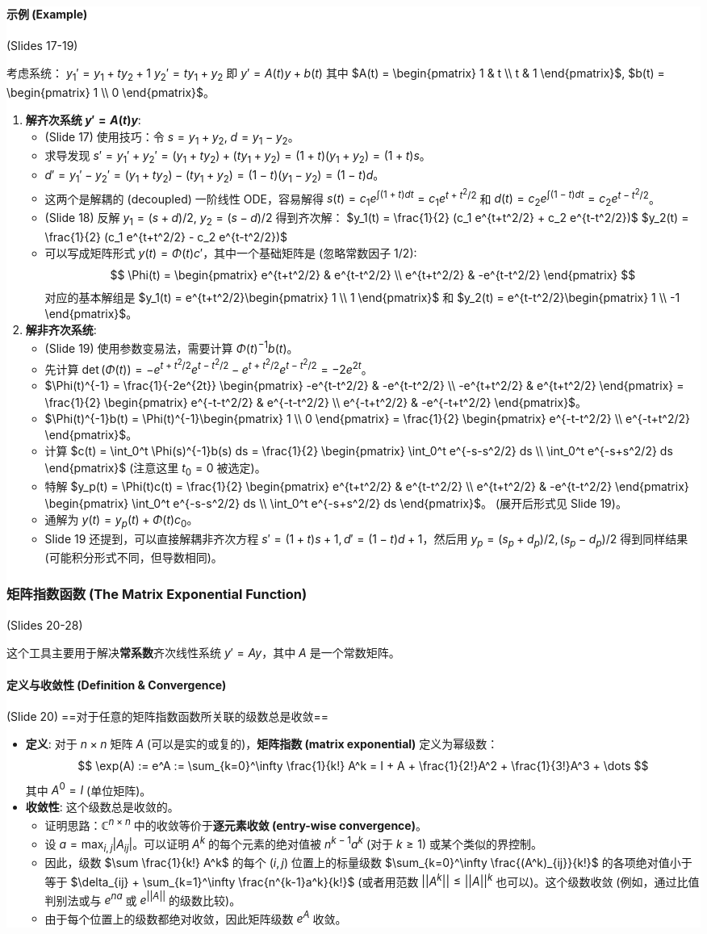 #### 示例 (Example)

(Slides 17-19)

考虑系统：
$y_1' = y_1 + t y_2 + 1$
$y_2' = t y_1 + y_2$
即 $y' = A(t)y + b(t)$ 其中 $A(t) = \begin{pmatrix} 1 & t \\ t & 1 \end{pmatrix}$, $b(t) = \begin{pmatrix} 1 \\ 0 \end{pmatrix}$。

1.  **解齐次系统 $y' = A(t)y$**:
    -   (Slide 17) 使用技巧：令 $s = y_1 + y_2$, $d = y_1 - y_2$。
    -   求导发现 $s' = y_1' + y_2' = (y_1+ty_2) + (ty_1+y_2) = (1+t)(y_1+y_2) = (1+t)s$。
    -   $d' = y_1' - y_2' = (y_1+ty_2) - (ty_1+y_2) = (1-t)(y_1-y_2) = (1-t)d$。
    -   这两个是解耦的 (decoupled) 一阶线性 ODE，容易解得 $s(t) = c_1 e^{\int (1+t) dt} = c_1 e^{t+t^2/2}$ 和 $d(t) = c_2 e^{\int (1-t) dt} = c_2 e^{t-t^2/2}$。
    -   (Slide 18) 反解 $y_1 = (s+d)/2$, $y_2 = (s-d)/2$ 得到齐次解：
        $y_1(t) = \frac{1}{2} (c_1 e^{t+t^2/2} + c_2 e^{t-t^2/2})$
        $y_2(t) = \frac{1}{2} (c_1 e^{t+t^2/2} - c_2 e^{t-t^2/2})$
    -   可以写成矩阵形式 $y(t) = \Phi(t) c'$，其中一个基础矩阵是 (忽略常数因子 1/2):
        $$
        \Phi(t) = \begin{pmatrix} e^{t+t^2/2} & e^{t-t^2/2} \\ e^{t+t^2/2} & -e^{t-t^2/2} \end{pmatrix}
        $$
        对应的基本解组是 $y_1(t) = e^{t+t^2/2}\begin{pmatrix} 1 \\ 1 \end{pmatrix}$ 和 $y_2(t) = e^{t-t^2/2}\begin{pmatrix} 1 \\ -1 \end{pmatrix}$。
2.  **解非齐次系统**:
    -   (Slide 19) 使用参数变易法，需要计算 $\Phi(t)^{-1}b(t)$。
    -   先计算 $\det(\Phi(t)) = -e^{t+t^2/2}e^{t-t^2/2} - e^{t+t^2/2}e^{t-t^2/2} = -2e^{2t}$。
    -   $\Phi(t)^{-1} = \frac{1}{-2e^{2t}} \begin{pmatrix} -e^{t-t^2/2} & -e^{t-t^2/2} \\ -e^{t+t^2/2} & e^{t+t^2/2} \end{pmatrix} = \frac{1}{2} \begin{pmatrix} e^{-t-t^2/2} & e^{-t-t^2/2} \\ e^{-t+t^2/2} & -e^{-t+t^2/2} \end{pmatrix}$。
    -   $\Phi(t)^{-1}b(t) = \Phi(t)^{-1}\begin{pmatrix} 1 \\ 0 \end{pmatrix} = \frac{1}{2} \begin{pmatrix} e^{-t-t^2/2} \\ e^{-t+t^2/2} \end{pmatrix}$。
    -   计算 $c(t) = \int_0^t \Phi(s)^{-1}b(s) ds = \frac{1}{2} \begin{pmatrix} \int_0^t e^{-s-s^2/2} ds \\ \int_0^t e^{-s+s^2/2} ds \end{pmatrix}$ (注意这里 $t_0=0$ 被选定)。
    -   特解 $y_p(t) = \Phi(t)c(t) = \frac{1}{2} \begin{pmatrix} e^{t+t^2/2} & e^{t-t^2/2} \\ e^{t+t^2/2} & -e^{t-t^2/2} \end{pmatrix} \begin{pmatrix} \int_0^t e^{-s-s^2/2} ds \\ \int_0^t e^{-s+s^2/2} ds \end{pmatrix}$。
        (展开后形式见 Slide 19)。
    -   通解为 $y(t) = y_p(t) + \Phi(t)c_0$。
    -   Slide 19 还提到，可以直接解耦非齐次方程 $s'=(1+t)s+1, d'=(1-t)d+1$，然后用 $y_p=(s_p+d_p)/2, (s_p-d_p)/2$ 得到同样结果 (可能积分形式不同，但导数相同)。

### 矩阵指数函数 (The Matrix Exponential Function)

(Slides 20-28)

这个工具主要用于解决**常系数**齐次线性系统 $y'=Ay$，其中 $A$ 是一个常数矩阵。

#### 定义与收敛性 (Definition & Convergence)

(Slide 20)
==对于任意的矩阵指数函数所关联的级数总是收敛==
-   **定义**: 对于 $n \times n$ 矩阵 $A$ (可以是实的或复的)，**矩阵指数 (matrix exponential)** 定义为幂级数：
    $$
    \exp(A) := e^A := \sum_{k=0}^\infty \frac{1}{k!} A^k = I + A + \frac{1}{2!}A^2 + \frac{1}{3!}A^3 + \dots
    $$
    其中 $A^0 = I$ (单位矩阵)。
-   **收敛性**: 这个级数总是收敛的。
    -   证明思路：$\mathbb{C}^{n \times n}$ 中的收敛等价于**逐元素收敛 (entry-wise convergence)**。
    -   设 $a = \max_{i,j} |A_{ij}|$。可以证明 $A^k$ 的每个元素的绝对值被 $n^{k-1} a^k$ (对于 $k\ge 1$) 或某个类似的界控制。
    -   因此，级数 $\sum \frac{1}{k!} A^k$ 的每个 $(i,j)$ 位置上的标量级数 $\sum_{k=0}^\infty \frac{(A^k)_{ij}}{k!}$ 的各项绝对值小于等于 $\delta_{ij} + \sum_{k=1}^\infty \frac{n^{k-1}a^k}{k!}$ (或者用范数 $||A^k|| \le ||A||^k$ 也可以)。这个级数收敛 (例如，通过比值判别法或与 $e^{na}$ 或 $e^{||A||}$ 的级数比较)。
    -   由于每个位置上的级数都绝对收敛，因此矩阵级数 $e^A$ 收敛。